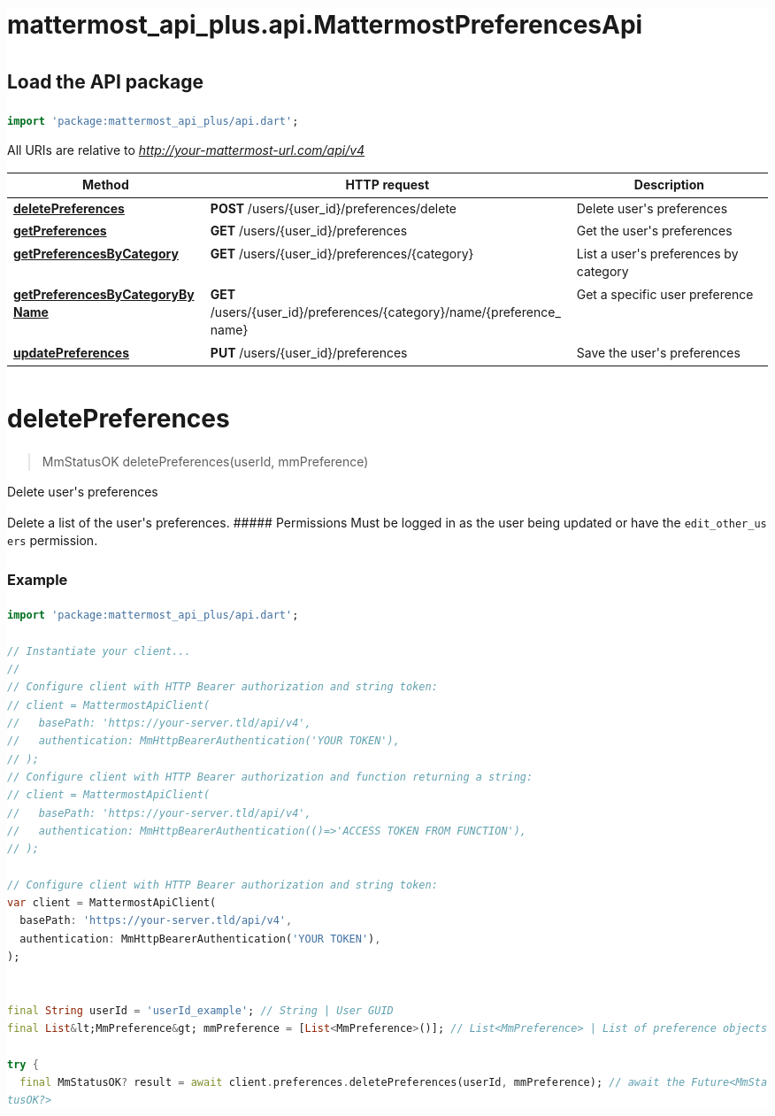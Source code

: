 # mattermost_api_plus.api.MattermostPreferencesApi

## Load the API package
```dart
import 'package:mattermost_api_plus/api.dart';
```

All URIs are relative to *http://your-mattermost-url.com/api/v4*

Method | HTTP request | Description
------------- | ------------- | -------------
[**deletePreferences**](MattermostPreferencesApi.md#deletepreferences) | **POST** /users/{user_id}/preferences/delete | Delete user's preferences
[**getPreferences**](MattermostPreferencesApi.md#getpreferences) | **GET** /users/{user_id}/preferences | Get the user's preferences
[**getPreferencesByCategory**](MattermostPreferencesApi.md#getpreferencesbycategory) | **GET** /users/{user_id}/preferences/{category} | List a user's preferences by category
[**getPreferencesByCategoryByName**](MattermostPreferencesApi.md#getpreferencesbycategorybyname) | **GET** /users/{user_id}/preferences/{category}/name/{preference_name} | Get a specific user preference
[**updatePreferences**](MattermostPreferencesApi.md#updatepreferences) | **PUT** /users/{user_id}/preferences | Save the user's preferences


# **deletePreferences**
> MmStatusOK deletePreferences(userId, mmPreference)

Delete user's preferences

Delete a list of the user's preferences. ##### Permissions Must be logged in as the user being updated or have the `edit_other_users` permission. 

### Example
```dart
import 'package:mattermost_api_plus/api.dart';

// Instantiate your client...
//
// Configure client with HTTP Bearer authorization and string token:
// client = MattermostApiClient(
//   basePath: 'https://your-server.tld/api/v4',
//   authentication: MmHttpBearerAuthentication('YOUR TOKEN'),
// );
// Configure client with HTTP Bearer authorization and function returning a string:
// client = MattermostApiClient(
//   basePath: 'https://your-server.tld/api/v4',
//   authentication: MmHttpBearerAuthentication(()=>'ACCESS TOKEN FROM FUNCTION'),
// );

// Configure client with HTTP Bearer authorization and string token:
var client = MattermostApiClient(
  basePath: 'https://your-server.tld/api/v4',
  authentication: MmHttpBearerAuthentication('YOUR TOKEN'),
);


final String userId = 'userId_example'; // String | User GUID
final List&lt;MmPreference&gt; mmPreference = [List<MmPreference>()]; // List<MmPreference> | List of preference objects

try {
  final MmStatusOK? result = await client.preferences.deletePreferences(userId, mmPreference); // await the Future<MmStatusOK?>
```
